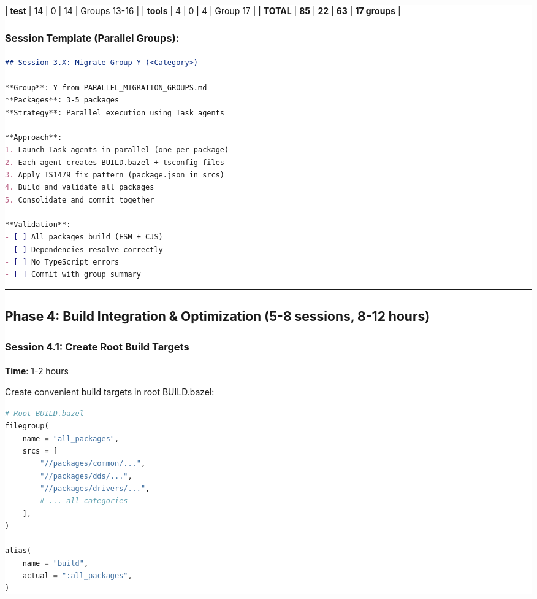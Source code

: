 | **test** | 14 | 0 | 14 | Groups 13-16 |
| **tools** | 4 | 0 | 4 | Group 17 |
| **TOTAL** | **85** | **22** | **63** | **17 groups** |

### Session Template (Parallel Groups):
```markdown
## Session 3.X: Migrate Group Y (<Category>)

**Group**: Y from PARALLEL_MIGRATION_GROUPS.md
**Packages**: 3-5 packages
**Strategy**: Parallel execution using Task agents

**Approach**:
1. Launch Task agents in parallel (one per package)
2. Each agent creates BUILD.bazel + tsconfig files
3. Apply TS1479 fix pattern (package.json in srcs)
4. Build and validate all packages
5. Consolidate and commit together

**Validation**:
- [ ] All packages build (ESM + CJS)
- [ ] Dependencies resolve correctly
- [ ] No TypeScript errors
- [ ] Commit with group summary
```

---

## Phase 4: Build Integration & Optimization (5-8 sessions, 8-12 hours)

### Session 4.1: Create Root Build Targets
**Time**: 1-2 hours

Create convenient build targets in root BUILD.bazel:
```python
# Root BUILD.bazel
filegroup(
    name = "all_packages",
    srcs = [
        "//packages/common/...",
        "//packages/dds/...",
        "//packages/drivers/...",
        # ... all categories
    ],
)

alias(
    name = "build",
    actual = ":all_packages",
)
```

